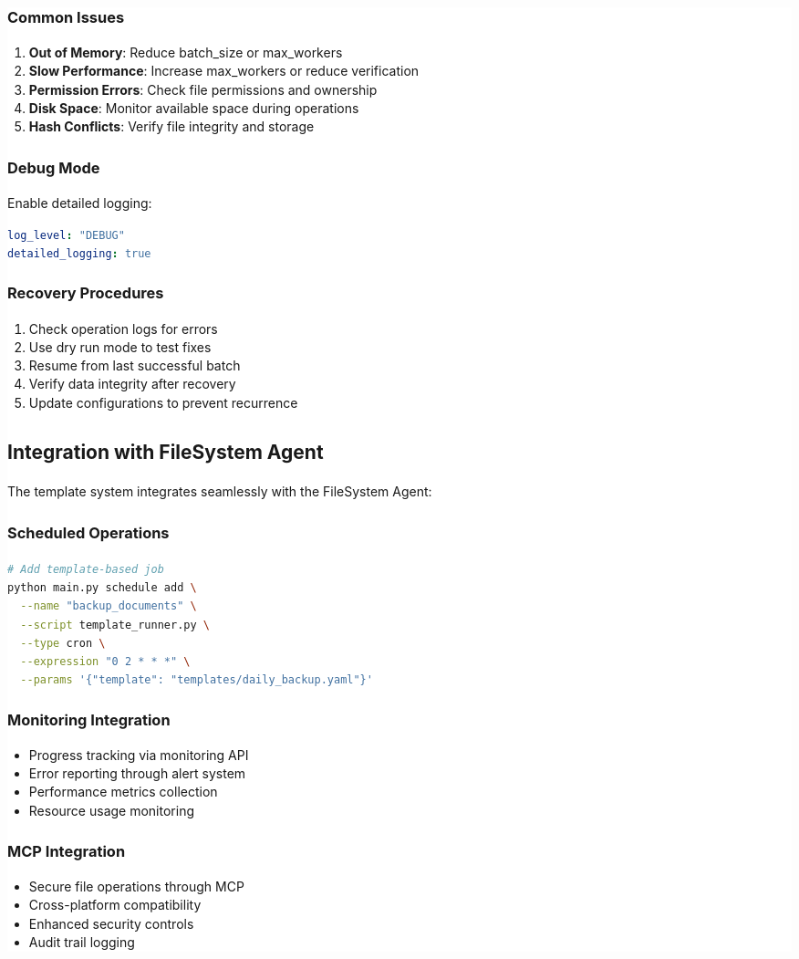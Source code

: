 ### Common Issues

1. **Out of Memory**: Reduce batch_size or max_workers
2. **Slow Performance**: Increase max_workers or reduce verification
3. **Permission Errors**: Check file permissions and ownership
4. **Disk Space**: Monitor available space during operations
5. **Hash Conflicts**: Verify file integrity and storage

### Debug Mode
Enable detailed logging:
```yaml
log_level: "DEBUG"
detailed_logging: true
```

### Recovery Procedures
1. Check operation logs for errors
2. Use dry run mode to test fixes
3. Resume from last successful batch
4. Verify data integrity after recovery
5. Update configurations to prevent recurrence

## Integration with FileSystem Agent

The template system integrates seamlessly with the FileSystem Agent:

### Scheduled Operations
```bash
# Add template-based job
python main.py schedule add \
  --name "backup_documents" \
  --script template_runner.py \
  --type cron \
  --expression "0 2 * * *" \
  --params '{"template": "templates/daily_backup.yaml"}'
```

### Monitoring Integration
- Progress tracking via monitoring API
- Error reporting through alert system
- Performance metrics collection
- Resource usage monitoring

### MCP Integration
- Secure file operations through MCP
- Cross-platform compatibility
- Enhanced security controls
- Audit trail logging